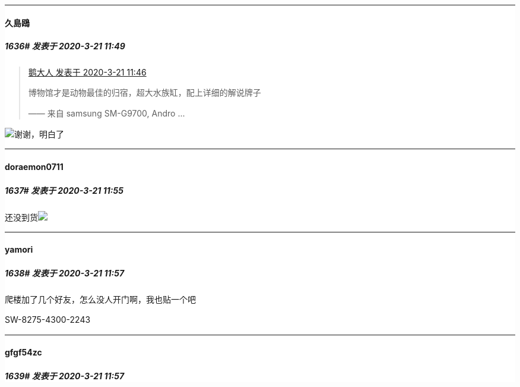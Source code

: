 





-----

####  久島鴎  
##### 1636#       发表于 2020-3-21 11:49



<blockquote><a href="httphttps://bbs.saraba1st.com/2b/forum.php?mod=redirect&amp;goto=findpost&amp;pid=46820516&amp;ptid=1800312" target="_blank">鹅大人 发表于 2020-3-21 11:46</a>

博物馆才是动物最佳的归宿，超大水族缸，配上详细的解说牌子


—— 来自 samsung SM-G9700, Andro ...</blockquote>
<img src="https://static.saraba1st.com/image/smiley/face2017/057.png" referrerpolicy="no-referrer">谢谢，明白了







-----

####  doraemon0711  
##### 1637#       发表于 2020-3-21 11:55




还没到货<img src="https://static.saraba1st.com/image/smiley/face2017/139.png" referrerpolicy="no-referrer">







-----

####  yamori  
##### 1638#       发表于 2020-3-21 11:57




爬楼加了几个好友，怎么没人开门啊，我也贴一个吧

SW-8275-4300-2243







-----

####  gfgf54zc  
##### 1639#       发表于 2020-3-21 11:57
